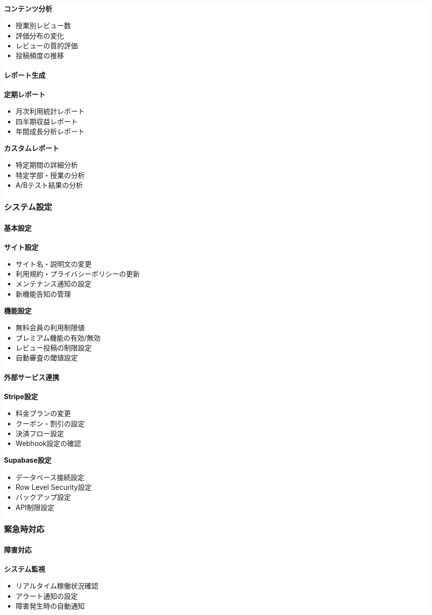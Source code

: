 **コンテンツ分析**
- 授業別レビュー数
- 評価分布の変化
- レビューの質的評価
- 投稿頻度の推移

#### レポート生成

**定期レポート**
- 月次利用統計レポート
- 四半期収益レポート
- 年間成長分析レポート

**カスタムレポート**
- 特定期間の詳細分析
- 特定学部・授業の分析
- A/Bテスト結果の分析

### システム設定

#### 基本設定

**サイト設定**
- サイト名・説明文の変更
- 利用規約・プライバシーポリシーの更新
- メンテナンス通知の設定
- 新機能告知の管理

**機能設定**
- 無料会員の利用制限値
- プレミアム機能の有効/無効
- レビュー投稿の制限設定
- 自動審査の閾値設定

#### 外部サービス連携

**Stripe設定**
- 料金プランの変更
- クーポン・割引の設定
- 決済フロー設定
- Webhook設定の確認

**Supabase設定**
- データベース接続設定
- Row Level Security設定
- バックアップ設定
- API制限設定

### 緊急時対応

#### 障害対応

**システム監視**
- リアルタイム稼働状況確認
- アラート通知の設定
- 障害発生時の自動通知
